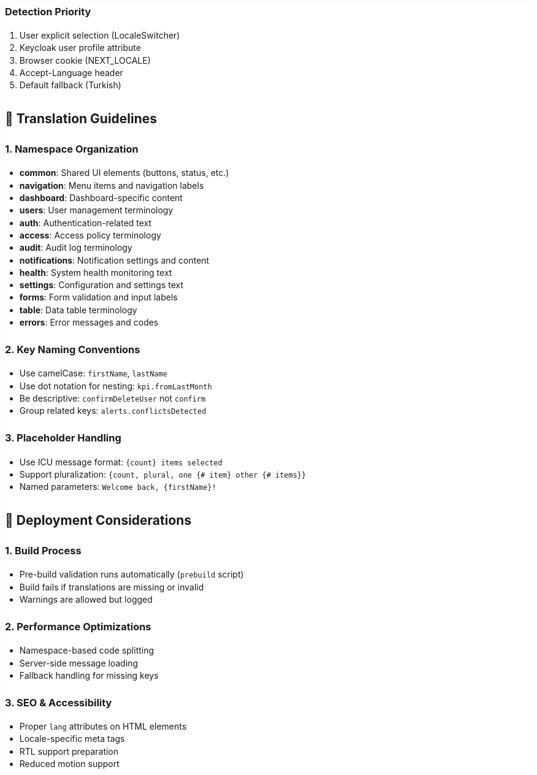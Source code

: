 ### Detection Priority
1. User explicit selection (LocaleSwitcher)
2. Keycloak user profile attribute
3. Browser cookie (NEXT_LOCALE)
4. Accept-Language header
5. Default fallback (Turkish)

## 📝 Translation Guidelines

### 1. Namespace Organization
- **common**: Shared UI elements (buttons, status, etc.)
- **navigation**: Menu items and navigation labels
- **dashboard**: Dashboard-specific content
- **users**: User management terminology
- **auth**: Authentication-related text
- **access**: Access policy terminology
- **audit**: Audit log terminology
- **notifications**: Notification settings and content
- **health**: System health monitoring text
- **settings**: Configuration and settings text
- **forms**: Form validation and input labels
- **table**: Data table terminology
- **errors**: Error messages and codes

### 2. Key Naming Conventions
- Use camelCase: `firstName`, `lastName`
- Use dot notation for nesting: `kpi.fromLastMonth`
- Be descriptive: `confirmDeleteUser` not `confirm`
- Group related keys: `alerts.conflictsDetected`

### 3. Placeholder Handling
- Use ICU message format: `{count} items selected`
- Support pluralization: `{count, plural, one {# item} other {# items}}`
- Named parameters: `Welcome back, {firstName}!`

## 🚀 Deployment Considerations

### 1. Build Process
- Pre-build validation runs automatically (`prebuild` script)
- Build fails if translations are missing or invalid
- Warnings are allowed but logged

### 2. Performance Optimizations
- Namespace-based code splitting
- Server-side message loading
- Fallback handling for missing keys

### 3. SEO & Accessibility
- Proper `lang` attributes on HTML elements
- Locale-specific meta tags
- RTL support preparation
- Reduced motion support
